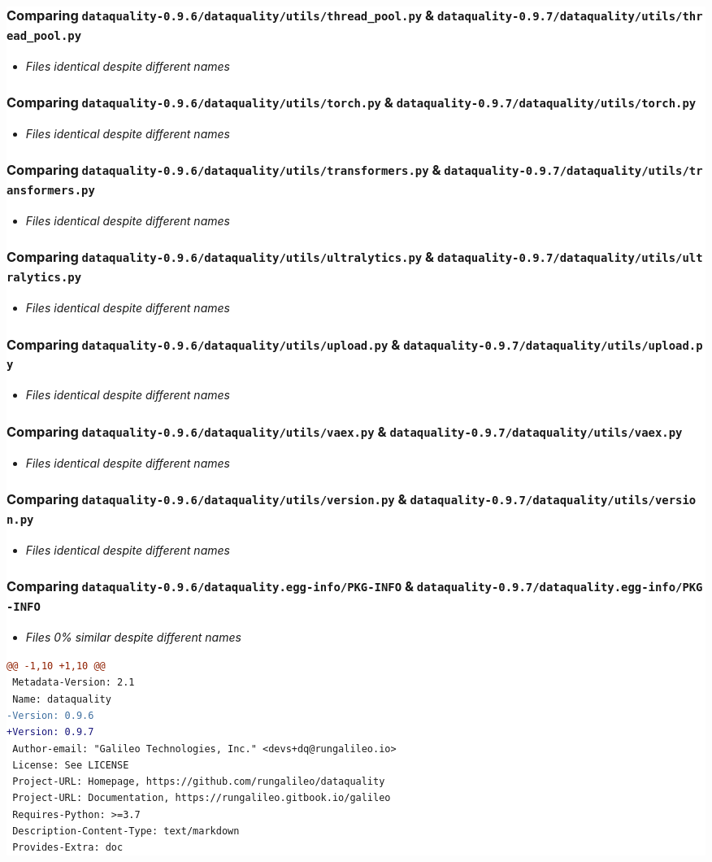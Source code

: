 ```diff
```

### Comparing `dataquality-0.9.6/dataquality/utils/thread_pool.py` & `dataquality-0.9.7/dataquality/utils/thread_pool.py`

 * *Files identical despite different names*

### Comparing `dataquality-0.9.6/dataquality/utils/torch.py` & `dataquality-0.9.7/dataquality/utils/torch.py`

 * *Files identical despite different names*

### Comparing `dataquality-0.9.6/dataquality/utils/transformers.py` & `dataquality-0.9.7/dataquality/utils/transformers.py`

 * *Files identical despite different names*

### Comparing `dataquality-0.9.6/dataquality/utils/ultralytics.py` & `dataquality-0.9.7/dataquality/utils/ultralytics.py`

 * *Files identical despite different names*

### Comparing `dataquality-0.9.6/dataquality/utils/upload.py` & `dataquality-0.9.7/dataquality/utils/upload.py`

 * *Files identical despite different names*

### Comparing `dataquality-0.9.6/dataquality/utils/vaex.py` & `dataquality-0.9.7/dataquality/utils/vaex.py`

 * *Files identical despite different names*

### Comparing `dataquality-0.9.6/dataquality/utils/version.py` & `dataquality-0.9.7/dataquality/utils/version.py`

 * *Files identical despite different names*

### Comparing `dataquality-0.9.6/dataquality.egg-info/PKG-INFO` & `dataquality-0.9.7/dataquality.egg-info/PKG-INFO`

 * *Files 0% similar despite different names*

```diff
@@ -1,10 +1,10 @@
 Metadata-Version: 2.1
 Name: dataquality
-Version: 0.9.6
+Version: 0.9.7
 Author-email: "Galileo Technologies, Inc." <devs+dq@rungalileo.io>
 License: See LICENSE
 Project-URL: Homepage, https://github.com/rungalileo/dataquality
 Project-URL: Documentation, https://rungalileo.gitbook.io/galileo
 Requires-Python: >=3.7
 Description-Content-Type: text/markdown
 Provides-Extra: doc
```
